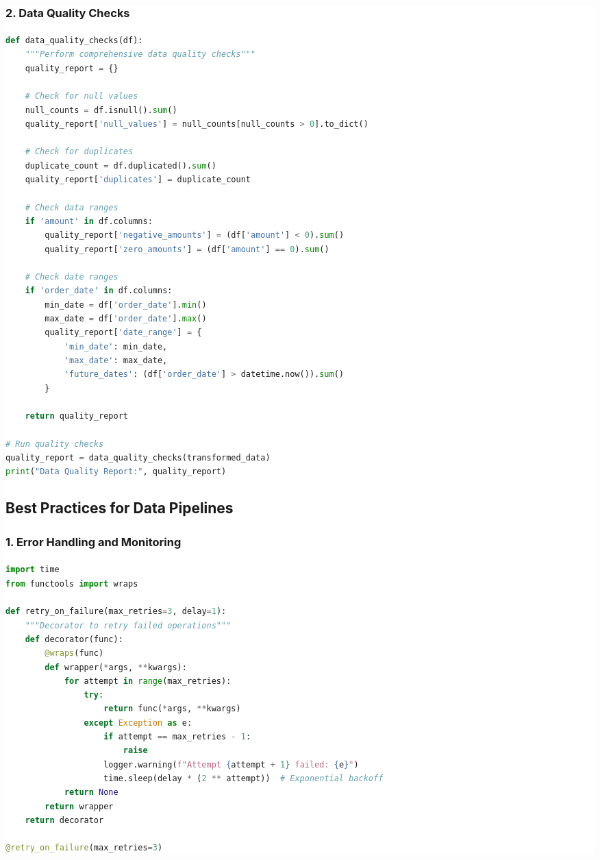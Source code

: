### 2. Data Quality Checks

```python
def data_quality_checks(df):
    """Perform comprehensive data quality checks"""
    quality_report = {}
    
    # Check for null values
    null_counts = df.isnull().sum()
    quality_report['null_values'] = null_counts[null_counts > 0].to_dict()
    
    # Check for duplicates
    duplicate_count = df.duplicated().sum()
    quality_report['duplicates'] = duplicate_count
    
    # Check data ranges
    if 'amount' in df.columns:
        quality_report['negative_amounts'] = (df['amount'] < 0).sum()
        quality_report['zero_amounts'] = (df['amount'] == 0).sum()
    
    # Check date ranges
    if 'order_date' in df.columns:
        min_date = df['order_date'].min()
        max_date = df['order_date'].max()
        quality_report['date_range'] = {
            'min_date': min_date,
            'max_date': max_date,
            'future_dates': (df['order_date'] > datetime.now()).sum()
        }
    
    return quality_report

# Run quality checks
quality_report = data_quality_checks(transformed_data)
print("Data Quality Report:", quality_report)
```

## Best Practices for Data Pipelines

### 1. Error Handling and Monitoring

```python
import time
from functools import wraps

def retry_on_failure(max_retries=3, delay=1):
    """Decorator to retry failed operations"""
    def decorator(func):
        @wraps(func)
        def wrapper(*args, **kwargs):
            for attempt in range(max_retries):
                try:
                    return func(*args, **kwargs)
                except Exception as e:
                    if attempt == max_retries - 1:
                        raise
                    logger.warning(f"Attempt {attempt + 1} failed: {e}")
                    time.sleep(delay * (2 ** attempt))  # Exponential backoff
            return None
        return wrapper
    return decorator

@retry_on_failure(max_retries=3)
```